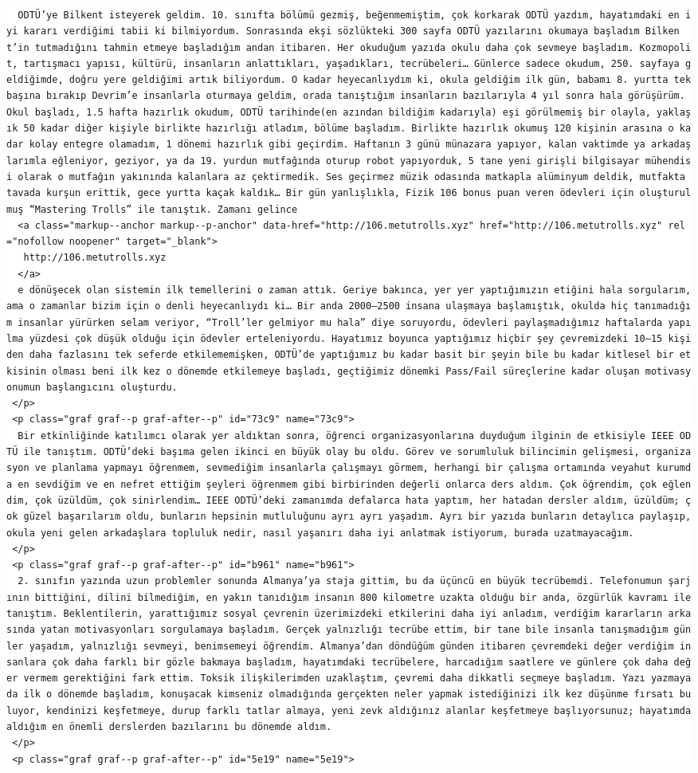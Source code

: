       ODTÜ’ye Bilkent isteyerek geldim. 10. sınıfta bölümü gezmiş, beğenmemiştim, çok korkarak ODTÜ yazdım, hayatımdaki en iyi kararı verdiğimi tabii ki bilmiyordum. Sonrasında ekşi sözlükteki 300 sayfa ODTÜ yazılarını okumaya başladım Bilkent’in tutmadığını tahmin etmeye başladığım andan itibaren. Her okuduğum yazıda okulu daha çok sevmeye başladım. Kozmopolit, tartışmacı yapısı, kültürü, insanların anlattıkları, yaşadıkları, tecrübeleri… Günlerce sadece okudum, 250. sayfaya geldiğimde, doğru yere geldiğimi artık biliyordum. O kadar heyecanlıydım ki, okula geldiğim ilk gün, babamı 8. yurtta tek başına bırakıp Devrim’e insanlarla oturmaya geldim, orada tanıştığım insanların bazılarıyla 4 yıl sonra hala görüşürüm. Okul başladı, 1.5 hafta hazırlık okudum, ODTÜ tarihinde(en azından bildiğim kadarıyla) eşi görülmemiş bir olayla, yaklaşık 50 kadar diğer kişiyle birlikte hazırlığı atladım, bölüme başladım. Birlikte hazırlık okumuş 120 kişinin arasına o kadar kolay entegre olamadım, 1 dönemi hazırlık gibi geçirdim. Haftanın 3 günü münazara yapıyor, kalan vaktimde ya arkadaşlarımla eğleniyor, geziyor, ya da 19. yurdun mutfağında oturup robot yapıyorduk, 5 tane yeni girişli bilgisayar mühendisi olarak o mutfağın yakınında kalanlara az çektirmedik. Ses geçirmez müzik odasında matkapla alüminyum deldik, mutfakta tavada kurşun erittik, gece yurtta kaçak kaldık… Bir gün yanlışlıkla, Fizik 106 bonus puan veren ödevleri için oluşturulmuş “Mastering Trolls” ile tanıştık. Zamanı gelince
      <a class="markup--anchor markup--p-anchor" data-href="http://106.metutrolls.xyz" href="http://106.metutrolls.xyz" rel="nofollow noopener" target="_blank">
       http://106.metutrolls.xyz
      </a>
      e dönüşecek olan sistemin ilk temellerini o zaman attık. Geriye bakınca, yer yer yaptığımızın etiğini hala sorgularım, ama o zamanlar bizim için o denli heyecanlıydı ki… Bir anda 2000–2500 insana ulaşmaya başlamıştık, okulda hiç tanımadığım insanlar yürürken selam veriyor, “Troll’ler gelmiyor mu hala” diye soruyordu, ödevleri paylaşmadığımız haftalarda yapılma yüzdesi çok düşük olduğu için ödevler erteleniyordu. Hayatımız boyunca yaptığımız hiçbir şey çevremizdeki 10–15 kişiden daha fazlasını tek seferde etkilememişken, ODTÜ’de yaptığımız bu kadar basit bir şeyin bile bu kadar kitlesel bir etkisinin olması beni ilk kez o dönemde etkilemeye başladı, geçtiğimiz dönemki Pass/Fail süreçlerine kadar oluşan motivasyonumun başlangıcını oluşturdu.
     </p>
     <p class="graf graf--p graf-after--p" id="73c9" name="73c9">
      Bir etkinliğinde katılımcı olarak yer aldıktan sonra, öğrenci organizasyonlarına duyduğum ilginin de etkisiyle IEEE ODTÜ ile tanıştım. ODTÜ’deki başıma gelen ikinci en büyük olay bu oldu. Görev ve sorumluluk bilincimin gelişmesi, organizasyon ve planlama yapmayı öğrenmem, sevmediğim insanlarla çalışmayı görmem, herhangi bir çalışma ortamında veyahut kurumda en sevdiğim ve en nefret ettiğim şeyleri öğrenmem gibi birbirinden değerli onlarca ders aldım. Çok öğrendim, çok eğlendim, çok üzüldüm, çok sinirlendim… IEEE ODTÜ’deki zamanımda defalarca hata yaptım, her hatadan dersler aldım, üzüldüm; çok güzel başarılarım oldu, bunların hepsinin mutluluğunu ayrı ayrı yaşadım. Ayrı bir yazıda bunların detaylıca paylaşıp, okula yeni gelen arkadaşlara topluluk nedir, nasıl yaşanırı daha iyi anlatmak istiyorum, burada uzatmayacağım.
     </p>
     <p class="graf graf--p graf-after--p" id="b961" name="b961">
      2. sınıfın yazında uzun problemler sonunda Almanya’ya staja gittim, bu da üçüncü en büyük tecrübemdi. Telefonumun şarjının bittiğini, dilini bilmediğim, en yakın tanıdığım insanın 800 kilometre uzakta olduğu bir anda, özgürlük kavramı ile tanıştım. Beklentilerin, yarattığımız sosyal çevrenin üzerimizdeki etkilerini daha iyi anladım, verdiğim kararların arkasında yatan motivasyonları sorgulamaya başladım. Gerçek yalnızlığı tecrübe ettim, bir tane bile insanla tanışmadığım günler yaşadım, yalnızlığı sevmeyi, benimsemeyi öğrendim. Almanya’dan döndüğüm günden itibaren çevremdeki değer verdiğim insanlara çok daha farklı bir gözle bakmaya başladım, hayatımdaki tecrübelere, harcadığım saatlere ve günlere çok daha değer vermem gerektiğini fark ettim. Toksik ilişkilerimden uzaklaştım, çevremi daha dikkatli seçmeye başladım. Yazı yazmaya da ilk o dönemde başladım, konuşacak kimseniz olmadığında gerçekten neler yapmak istediğinizi ilk kez düşünme fırsatı buluyor, kendinizi keşfetmeye, durup farklı tatlar almaya, yeni zevk aldığınız alanlar keşfetmeye başlıyorsunuz; hayatımda aldığım en önemli derslerden bazılarını bu dönemde aldım.
     </p>
     <p class="graf graf--p graf-after--p" id="5e19" name="5e19">